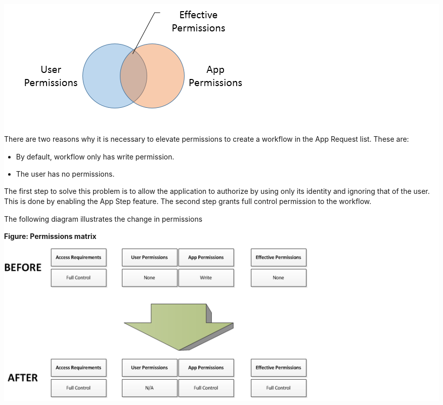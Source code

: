   
    
    

  
    
    
![Permissions diagram.](../../images/SPD15-WFAppPermissions14.png)
  
    
    
There are two reasons why it is necessary to elevate permissions to create a workflow in the App Request list. These are:
  
    
    

- By default, workflow only has write permission.
    
  
- The user has no permissions.
    
  
The first step to solve this problem is to allow the application to authorize by using only its identity and ignoring that of the user. This is done by enabling the App Step feature. The second step grants full control permission to the workflow. 
  
    
    
The following diagram illustrates the change in permissions
  
    
    

**Figure: Permissions matrix**

  
    
    

  
    
    
![Permissions matrix.](../../images/SPD15-WFAppPermissions15.png)
  